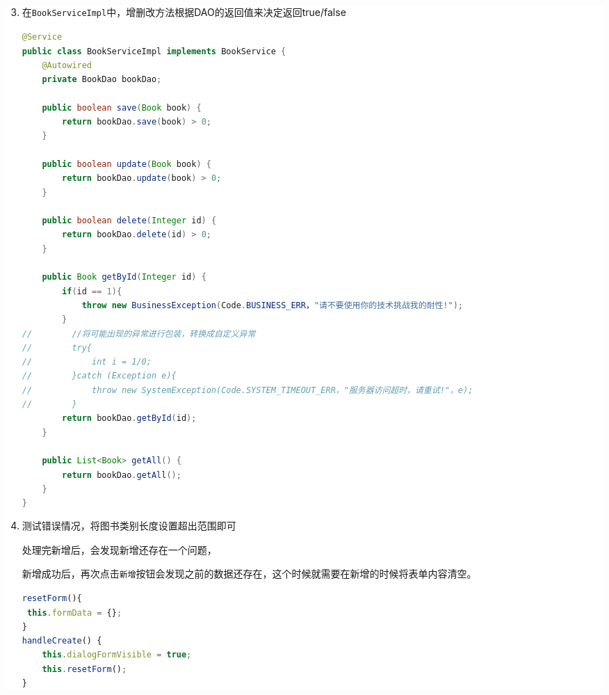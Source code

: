 3. 在`BookServiceImpl`中，增删改方法根据DAO的返回值来决定返回true/false

   ```java
   @Service
   public class BookServiceImpl implements BookService {
       @Autowired
       private BookDao bookDao;
   
       public boolean save(Book book) {
           return bookDao.save(book) > 0;
       }
   
       public boolean update(Book book) {
           return bookDao.update(book) > 0;
       }
   
       public boolean delete(Integer id) {
           return bookDao.delete(id) > 0;
       }
   
       public Book getById(Integer id) {
           if(id == 1){
               throw new BusinessException(Code.BUSINESS_ERR，"请不要使用你的技术挑战我的耐性!");
           }
   //        //将可能出现的异常进行包装，转换成自定义异常
   //        try{
   //            int i = 1/0;
   //        }catch (Exception e){
   //            throw new SystemException(Code.SYSTEM_TIMEOUT_ERR，"服务器访问超时，请重试!"，e);
   //        }
           return bookDao.getById(id);
       }
   
       public List<Book> getAll() {
           return bookDao.getAll();
       }
   }
   ```

4. 测试错误情况，将图书类别长度设置超出范围即可

   处理完新增后，会发现新增还存在一个问题，

   新增成功后，再次点击`新增`按钮会发现之前的数据还存在，这个时候就需要在新增的时候将表单内容清空。

   ```javascript
   resetForm(){
   	this.formData = {};
   }
   handleCreate() {
       this.dialogFormVisible = true;
       this.resetForm();
   }
   ```

